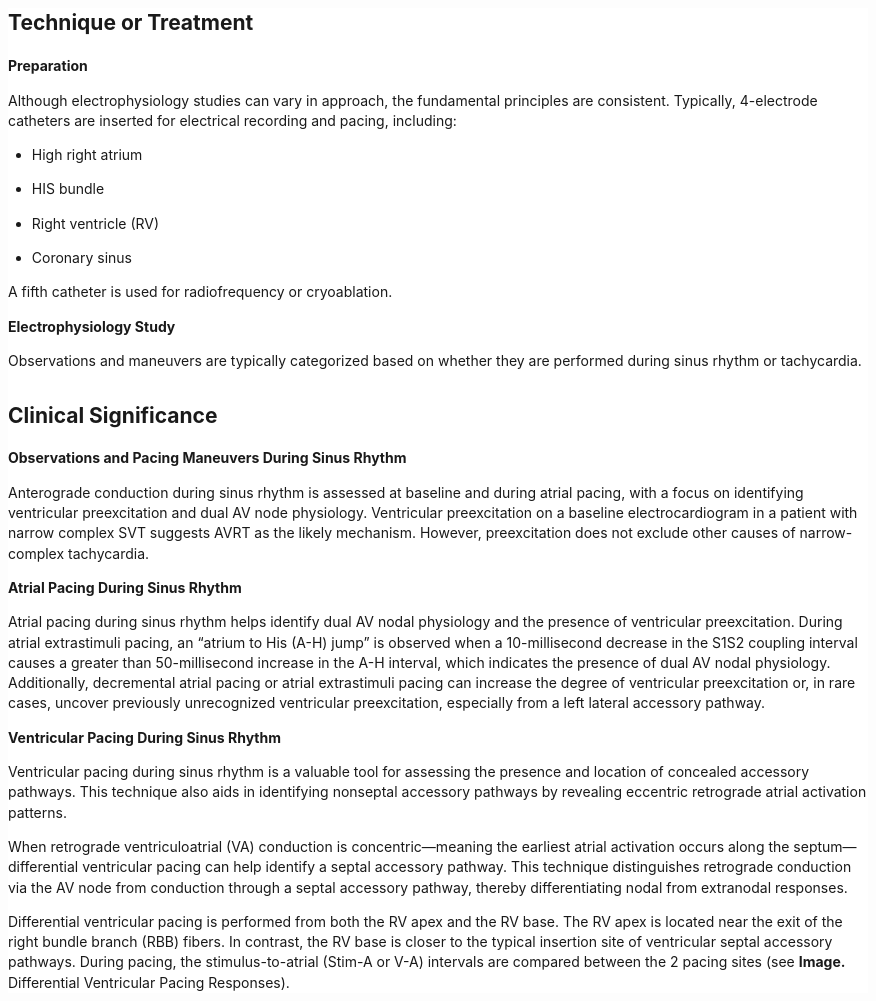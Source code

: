 ## Technique or Treatment

**Preparation**

Although electrophysiology studies can vary in approach, the fundamental principles are consistent. Typically, 4-electrode catheters are inserted for electrical recording and pacing, including:

  * High right atrium

  * HIS bundle

  * Right ventricle (RV)

  * Coronary sinus 

A fifth catheter is used for radiofrequency or cryoablation.

**Electrophysiology Study**

Observations and maneuvers are typically categorized based on whether they are performed during sinus rhythm or tachycardia.

## Clinical Significance

**Observations and Pacing Maneuvers During Sinus Rhythm**

Anterograde conduction during sinus rhythm is assessed at baseline and during atrial pacing, with a focus on identifying ventricular preexcitation and dual AV node physiology. Ventricular preexcitation on a baseline electrocardiogram in a patient with narrow complex SVT suggests AVRT as the likely mechanism. However, preexcitation does not exclude other causes of narrow-complex tachycardia.

**Atrial Pacing During Sinus Rhythm**

Atrial pacing during sinus rhythm helps identify dual AV nodal physiology and the presence of ventricular preexcitation. During atrial extrastimuli pacing, an “atrium to His (A-H) jump” is observed when a 10-millisecond decrease in the S1S2 coupling interval causes a greater than 50-millisecond increase in the A-H interval, which indicates the presence of dual AV nodal physiology. Additionally, decremental atrial pacing or atrial extrastimuli pacing can increase the degree of ventricular preexcitation or, in rare cases, uncover previously unrecognized ventricular preexcitation, especially from a left lateral accessory pathway.

**Ventricular Pacing During Sinus Rhythm**

Ventricular pacing during sinus rhythm is a valuable tool for assessing the presence and location of concealed accessory pathways. This technique also aids in identifying nonseptal accessory pathways by revealing eccentric retrograde atrial activation patterns.

When retrograde ventriculoatrial (VA) conduction is concentric—meaning the earliest atrial activation occurs along the septum—differential ventricular pacing can help identify a septal accessory pathway. This technique distinguishes retrograde conduction via the AV node from conduction through a septal accessory pathway, thereby differentiating nodal from extranodal responses.

Differential ventricular pacing is performed from both the RV apex and the RV base. The RV apex is located near the exit of the right bundle branch (RBB) fibers. In contrast, the RV base is closer to the typical insertion site of ventricular septal accessory pathways. During pacing, the stimulus-to-atrial (Stim-A or V-A) intervals are compared between the 2 pacing sites (see **Image.** Differential Ventricular Pacing Responses).
